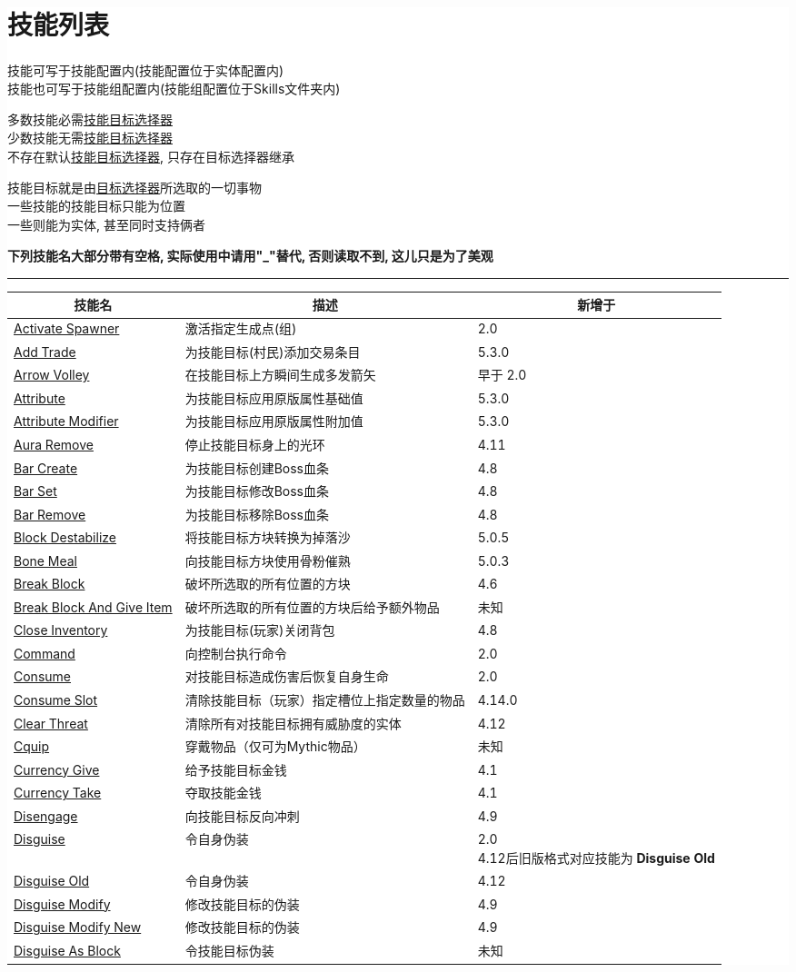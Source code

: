 技能列表
===============

技能可写于技能配置内(技能配置位于实体配置内)  
技能也可写于技能组配置内(技能组配置位于Skills文件夹内)  

多数技能必需[技能目标选择器](/技能/技能目标选择器)  
少数技能无需[技能目标选择器](/技能/技能目标选择器)  
不存在默认[技能目标选择器](/技能/技能目标选择器), 只存在目标选择器继承

技能目标就是由[目标选择器](/技能/目标选择器)所选取的一切事物  
一些技能的技能目标只能为位置  
一些则能为实体, 甚至同时支持俩者

**下列技能名大部分带有空格, 实际使用中请用"_"替代, 否则读取不到, 这儿只是为了美观**

--------

| 技能名               | 描述                                                    | 新增于 |
|------------------------|----------------------------------------------------------------| - |
| [Activate Spawner][]   | 激活指定生成点(组)        | 2.0 |
| [Add Trade][]   | 为技能目标(村民)添加交易条目  | 5.3.0 |
| [Arrow Volley][]       | 在技能目标上方瞬间生成多发箭矢  | 早于 2.0 |
| [Attribute][]       | 为技能目标应用原版属性基础值  | 5.3.0 |
| [Attribute Modifier][]       | 为技能目标应用原版属性附加值  | 5.3.0 |
| [Aura Remove][]         | 停止技能目标身上的光环                         | 4.11 |
| [Bar Create][]          | 为技能目标创建Boss血条                   | 4.8 |
| [Bar Set][]             | 为技能目标修改Boss血条                  | 4.8 |
| [Bar Remove][]          | 为技能目标移除Boss血条                   | 4.8 |
| [Block Destabilize][]         | 将技能目标方块转换为掉落沙   | 5.0.5 |
| [Bone Meal][]          | 向技能目标方块使用骨粉催熟  | 5.0.3 |
| [Break Block][]         | 破坏所选取的所有位置的方块                        | 4.6 |
| [Break Block And Give Item][] | 破坏所选取的所有位置的方块后给予额外物品 | 未知 |
| [Close Inventory][]    | 为技能目标(玩家)关闭背包  | 4.8 |
| [Command][]            | 向控制台执行命令  | 2.0 |
| [Consume][]            | 对技能目标造成伤害后恢复自身生命 | 2.0 |
| [Consume Slot][]            | 清除技能目标（玩家）指定槽位上指定数量的物品 | 4.14.0 |
| [Clear Threat][]        | 清除所有对技能目标拥有威胁度的实体 | 4.12 |
| [Cquip][]                | 穿戴物品（仅可为Mythic物品）| 未知 |
| [Currency Give][]      | 给予技能目标金钱   | 4.1 |
| [Currency Take][]      | 夺取技能金钱 | 4.1 |
| [Disengage][]          | 向技能目标反向冲刺 | 4.9 |
| [Disguise][]           | 令自身伪装 | 2.0<br>4.12后旧版格式对应技能为 **Disguise Old** |
| [Disguise Old][]     | 令自身伪装 | 4.12 |
| [Disguise Modify][]         | 修改技能目标的伪装 | 4.9 |
| [Disguise Modify New][]         | 修改技能目标的伪装  | 4.9 |
| [Disguise As Block][]     | 令技能目标伪装 | 未知 |

  [here!]: /skills/skillparametersystem
  [Targeter]: /skills/targeters/
  [Activate Spawner]: /技能/列表/activatespawner
  [Add Trade]: /技能/列表/addtrade
  [Animate ArmorStand]: /技能/列表/animatearmorstand
  [Arrow Volley]: /技能/列表/arrowvolley
  [Attribute]: /技能/列表/attribute
  [Attribute Modifier]: /技能/列表/attributemodifier
  [Aura Remove]: /技能/列表/auraremove
  [Bar Create]: /技能/列表/barcreate
  [Bar Set]: /技能/列表/barset
  [Bar Remove]: /技能/列表/barremove
  [Block Destabilize]: /技能/列表/blockdestabilize
  [Break Block]: /技能/列表/breakblock
  [Bone Meal]: /技能/列表/bonemeal
  [blockDestabilize]: /技能/列表/blockDestabilize
  [Break Block And Give Item]: /技能/列表/breakBlockAndGiveItem
  [Close Inventory]: /技能/列表/closeinventory
  [Command]: /技能/列表/command
  [Consume]: /技能/列表/consume
  [Consume Slot]: /技能/列表/consumeslot
  [Disengage]: /技能/列表/disengage
  [Disguise]: /技能/列表/disguise
  [Disguise Old]: /技能/列表/disguiseold
  [Disguise As Block]: /技能/列表/disguise
  [Disguise Target]: /技能/列表/disguisetarget
  [Disguise Modify]: /技能/列表/disguisemodify
  [Disguise Modify New]: /技能/列表/disguisemodifynew
  [Disguise Remove]: /技能/列表/undisguise
  [Dismount]: /技能/列表/dismount
  [Clear Threat]: /技能/列表/clearthreat
  [Cquip]: /技能/列表/cquip
  [Currency Give]: /技能/列表/currencygive
  [Currency Take]: /技能/列表/currencytake
  [Damage]: /技能/列表/damage
  [Base Damage]: /技能/列表/basedamage
  [Damage Percent]: /技能/列表/damagepercent
  [Decapitate]: /技能/列表/decapitate
  [Doppleganger]: /技能/列表/doppleganger
  [Drop Item]: /技能/列表/dropitem
  [Eject Passenger]: /技能/列表/ejectpassenger
  [End Projectile]: /技能/列表/endprojectile
  [Equip]: /技能/列表/equip
  [Explosion]: /技能/列表/explosion
  [Extinguish]: /技能/列表/extinguish
  [Paste Schematic]: /pasteschematic
  [Feed]: /技能/列表/feed
  [Fill Chest]: /技能/列表/fillChest
  [Fly]: /技能/列表/fly
  [Force Pull]: /技能/列表/forcepull
  [Glow]: /技能/列表/glow
  [Give Item]: /技能/列表/giveitem
  [Give Item From Target]: /技能/列表/giveitemfromtarget
  [Go To]: /技能/列表/goto
  [Goat Ram]: /技能/列表/goatram
  [Heal]: /技能/列表/heal
  [Heal Percent]: /技能/列表/healpercent
  [Ignite]: /技能/列表/ignite
  [JSON Message]: /技能/列表/jsonmessage
  [Jump]: /技能/列表/jump
  [Leap]: /技能/列表/leap
  [Lightning]: /技能/列表/lightning
  [Look]: /技能/列表/look
  [Lunge]: /技能/列表/lunge
  [Message]: /技能/列表/message
  [Modify Global Score]: /技能/列表/modifyglobalscore
  [Modify Mob Score]: /技能/列表/modifymobscore
  [Modify Target Score]: /技能/列表/modifytargetscore
  [Modify Score]: /技能/列表/modifyscore
  [Mount]: /技能/列表/mount
  [Mount Me]: /技能/列表/mountme
  [Mount Target]: /技能/列表/mounttarget
  [Oxygen]: /技能/列表/oxygen
  [Play Animation]: /技能/列表/playanimation
  [Pick Up Item]: /技能/列表/pickupitem
  [Play Block Break Sound]: /技能/列表/playblockbreaksound
  [Play Block Hit Sound]: /技能/列表/playblockhitsound
  [Play Block Place Sound]: /技能/列表/playblockplacesound
  [Play Block Step Sound]: /技能/列表/playblockstepsound
  [Pose Armor Stand]: /技能/列表/posearmorstand
  [Potion]: /技能/列表/potion
  [Potion Clear]: /技能/列表/potionclear
  [Prison]: /技能/列表/prison
  [Propel]: /技能/列表/propel
  [Pull]: /技能/列表/pull
  [Push Button]: /技能/列表/pushbutton
  [Rally]: /技能/列表/rally
  [Random Message]: /技能/列表/randommessage
  [Ray Trace]: /技能/列表/raytrace
  [Ray Trace To]: /技能/列表/raytraceto
  [Remount]: /技能/列表/remount
  [Remove]: /技能/列表/remove
  [Remove Held Item]: /技能/列表/removehelditem
  [Remove Owner]: /技能/列表/removeowner
  [Run AI Goal Selector]: /技能/列表/runaigoalselector
  [Run AI Target Selector]: /技能/列表/runaitargetselector
  [Send Action Message]: /技能/列表/sendactionmessage
  [Send Resource Pack]: /技能/列表/sendresourcepack
  [Send Title]: /技能/列表/sendtitle
  [Send Toast]: /技能/列表/sendtoast
  [Set AI]: /技能/列表/setai
  [Set Block]: /技能/列表/setblock
  [Set Collidable]: /技能/列表/setcollidable
  [Set Faction]: /技能/列表/setfaction
  [Set Game Mode]: /技能/列表/setgamemode
  [Set Gliding]: /技能/列表/setgliding
  [Set Global Score]: /技能/列表/setglobalscore
  [Set Gravity]: /技能/列表/setgravity
  [Set Health]: /技能/列表/sethealth
  [Set Level]: /技能/列表/setlevel
  [Set Leash Holder]: /技能/列表/setleashholder
  [Set Max Health]: /技能/列表/setmaxhealth
  [Set Mob Color]: /技能/列表/setmobcolor
  [Set Mob Score]: /技能/列表/setmobscore
  [Set Name]: /技能/列表/setname
  [Set No Damage Ticks]: /技能/列表/setnodamageticks
  [Set Owner]: /技能/列表/setowner
  [Set Parent]: /技能/列表/setparent
  [Set Projectile Bullet Model]: /技能/列表/setprojectileBulletModel
  [Set Path Finding Malus]: /技能/列表/setpathfindingmalus
  [Set Projectile Direction]: /技能/列表/setprojectiledirection
  [Set Rotation]: /技能/列表/setrotation
  [Set Raider Can Join Raider]: /技能/列表/setRaiderCanJoinRaider
  [Set Raider Patrol Block]: /技能/列表/setRaiderPatrolBlock
  [Set Raider Patrol Leader]: /技能/列表/setRaiderPatrolLeader
  [Set Target]: /技能/列表/settarget
  [Set Target Score]: /技能/列表/settargetscore
  [Set Transformation]: /技能/列表/settransformation
  [Set Score]: /技能/列表/setscore
  [Set Speed]: /技能/列表/setspeed
  [Set Skill Cooldown]: /技能/列表/SetSkillCooldown
  [Set Stance]: /技能/列表/setstance
  [Shield]: /技能/列表/shield
  [Shield Break]: /技能/列表/shieldbreak
  [Shield Percent]: /技能/列表/shieldpercent
  [Shoot Fireball]: /技能/列表/shootfireball
  [Shoot Potion]: /技能/列表/shootpotion
  [Shoot Skull]: /技能/列表/shootskull
  [Shoot Shulker Bullet]: /技能/列表/shootshulkerbullet
  [Show Entity]: /技能/列表/showentity
  [Signal]: /技能/列表/signal
  [Slash]: /技能/列表/slash
  [Speak]: /技能/列表/speak
  [Spring]: /技能/列表/spring
  [Stun]: /技能/列表/stun
  [Suicide]: /技能/列表/suicide
  [Summon]: /技能/列表/summon
  [Summon Area Effect Cloud]: /技能/列表/summonareaeffectcloud
  [Add Tag]: /技能/列表/addtag
  [Remove Tag]: /技能/列表/removetag
  [Take Item]: /技能/列表/takeitem
  [Teleport]: /技能/列表/teleport
  [Teleport In]: /技能/列表/teleportin
  [Teleport To]: /技能/列表/teleportto
  [Threat]: /技能/列表/threat
  [Throw]: /技能/列表/throw
  [Toggle Lever]: /技能/列表/togglelever
  [Toggle Sitting]: /技能/列表/togglesitting
  [Velocity]: /技能/列表/velocity
  [Weather]: /技能/列表/weather
  [WolfSit]: /技能/列表/wolfsit
  [点击这里]: /技能/特效技能/
  [Skill]: /技能/列表/skill
  [Variable Skill]: /技能/列表/variableskill
  [Aura]: /技能/列表/aura
  [Cancel Event]: /技能/列表/cancelevent
  [Cast]: /技能/列表/cast
  [Chain]: /技能/列表/chain
  [Chain Missile]: /技能/列表/chainmissile
  [Delay]: /技能/列表/delay
  [Global Cooldown]: /技能/列表/globalcooldown
  [Missile]: /技能/列表/missile
  [Modify Projectile]: /技能/列表/modifyprojectile
  [On Attack]: /技能/列表/onattack
  [On Block Break]: /技能/列表/onblockbreak
  [On Block Place]: /技能/列表/onblockplace
  [On Damaged]: /技能/列表/ondamaged
  [On Death]: /技能/列表/ondeath
  [On Swing]: /技能/列表/onswing
  [On Interact]: /技能/列表/oninteract
  [On Jump]: /技能/列表/onjump
  [On Shoot]: /技能/列表/onshoot
  [Orbital]: /技能/列表/orbital
  [Projectile]: /技能/列表/projectile
  [Shoot]: /技能/列表/shoot
  [Volley]: /技能/列表/volley
  [Sudo Skill]: /技能/列表/sudoskill
  [Random Skill]: /技能/列表/randomskill
  [Totem]: /技能/列表/totem
  [Variable Add]: /技能/列表/variableadd
  [Variable Math]: /技能/列表/variablemath
  [Variable Set]: /技能/列表/setvariable
  [Variable Set Location]: /技能/列表/setvariablelocation
  [Variable Unset]: /技能/列表/variableunset
  [Variable Subtract]: /技能/列表/variablesubtract
  [Swap]: /技能/列表/swap
  [Switch]: /技能/列表/switch
  [Time]: /技能/列表/time
  [Freeze]: /技能/列表/freeze
  [Hide From Players]: /技能/列表/hidefromplayers
  [Track Location]: /技能/列表/tracklocation
  [Give Item From Slot]: /技能/列表/giveitemfromslot
  [HoloGram]: /技能/列表/hologram